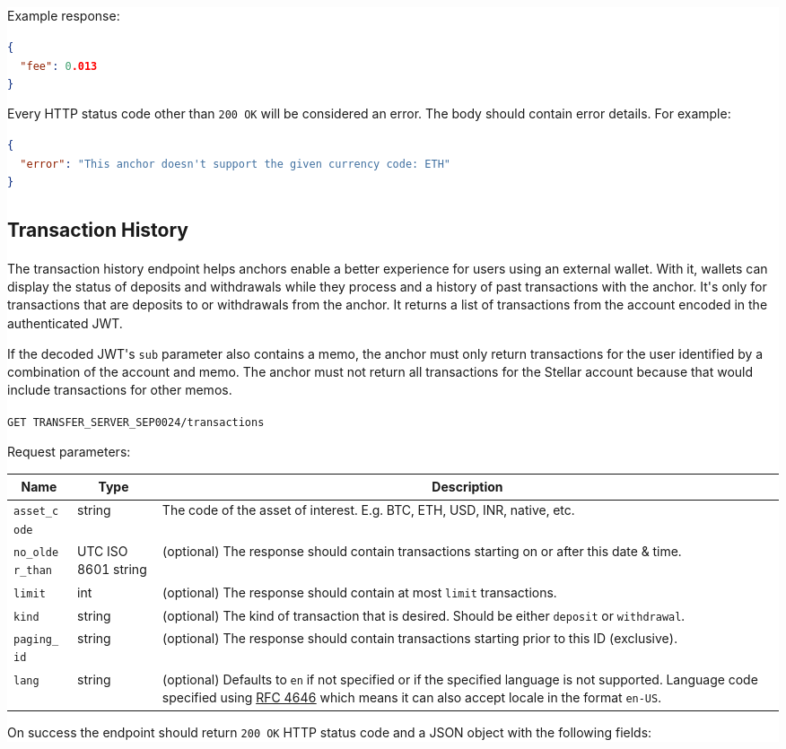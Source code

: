 Example response:

```json
{
  "fee": 0.013
}
```

Every HTTP status code other than `200 OK` will be considered an error. The body should contain error details. For
example:

```json
{
  "error": "This anchor doesn't support the given currency code: ETH"
}
```

## Transaction History

The transaction history endpoint helps anchors enable a better experience for users using an external wallet. With it,
wallets can display the status of deposits and withdrawals while they process and a history of past transactions with
the anchor. It's only for transactions that are deposits to or withdrawals from the anchor. It returns a list of
transactions from the account encoded in the authenticated JWT.

If the decoded JWT's `sub` parameter also contains a memo, the anchor must only return transactions for the user
identified by a combination of the account and memo. The anchor must not return all transactions for the Stellar account
because that would include transactions for other memos.

```
GET TRANSFER_SERVER_SEP0024/transactions
```

Request parameters:

| Name            | Type                | Description                                                                                                                                                                                       |
| --------------- | ------------------- | ------------------------------------------------------------------------------------------------------------------------------------------------------------------------------------------------- |
| `asset_code`    | string              | The code of the asset of interest. E.g. BTC, ETH, USD, INR, native, etc.                                                                                                                          |
| `no_older_than` | UTC ISO 8601 string | (optional) The response should contain transactions starting on or after this date & time.                                                                                                        |
| `limit`         | int                 | (optional) The response should contain at most `limit` transactions.                                                                                                                              |
| `kind`          | string              | (optional) The kind of transaction that is desired. Should be either `deposit` or `withdrawal`.                                                                                                   |
| `paging_id`     | string              | (optional) The response should contain transactions starting prior to this ID (exclusive).                                                                                                        |
| `lang`          | string              | (optional) Defaults to `en` if not specified or if the specified language is not supported. Language code specified using [RFC 4646] which means it can also accept locale in the format `en-US`. |

On success the endpoint should return `200 OK` HTTP status code and a JSON object with the following fields:


[pubnet]: https://developers.stellar.org/docs/fundamentals-and-concepts/testnet-and-pubnet
[lumen]: https://stellar.org/lumens
[RFC 4646]: https://www.rfc-editor.org/rfc/rfc4646
[SEP-38]: sep-0038.md
[Asset Identification Format]: sep-0038.md#asset-identification-format.